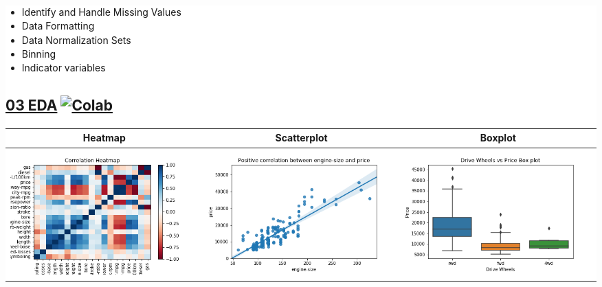 - Identify and Handle Missing Values
- Data Formatting
- Data Normalization Sets
- Binning
- Indicator variables

## [03 EDA](https://github.com/aymanibrahim/dapy/blob/master/notebooks/03_EDA.ipynb) [![Colab](https://colab.research.google.com/assets/colab-badge.svg)](https://colab.research.google.com/github/aymanibrahim/dapy/blob/master/notebooks/03_EDA.ipynb)

Heatmap            |  Scatterplot | Boxplot
:-------------------------:|:-------------------------:|:-------------------------:
![](./figs/03_EDA/05_pearson/correlation_heatmap.png)  |  ![](./figs/03_EDA/05_pearson/positive_correlation_engine_size_price_scatterplot.png)|  ![](.//figs/03_EDA/01_descriptive/drive_wheels_price_box_plot.png)
